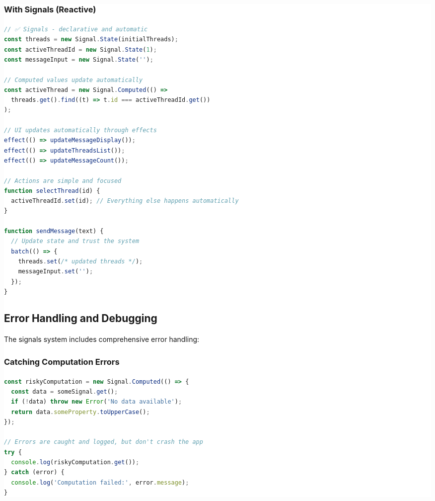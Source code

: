 ```javascript
```

### With Signals (Reactive)

```javascript
// ✅ Signals - declarative and automatic
const threads = new Signal.State(initialThreads);
const activeThreadId = new Signal.State(1);
const messageInput = new Signal.State('');

// Computed values update automatically
const activeThread = new Signal.Computed(() =>
  threads.get().find((t) => t.id === activeThreadId.get())
);

// UI updates automatically through effects
effect(() => updateMessageDisplay());
effect(() => updateThreadsList());
effect(() => updateMessageCount());

// Actions are simple and focused
function selectThread(id) {
  activeThreadId.set(id); // Everything else happens automatically
}

function sendMessage(text) {
  // Update state and trust the system
  batch(() => {
    threads.set(/* updated threads */);
    messageInput.set('');
  });
}
```

## Error Handling and Debugging

The signals system includes comprehensive error handling:

### Catching Computation Errors

```javascript
const riskyComputation = new Signal.Computed(() => {
  const data = someSignal.get();
  if (!data) throw new Error('No data available');
  return data.someProperty.toUpperCase();
});

// Errors are caught and logged, but don't crash the app
try {
  console.log(riskyComputation.get());
} catch (error) {
  console.log('Computation failed:', error.message);
}
```
